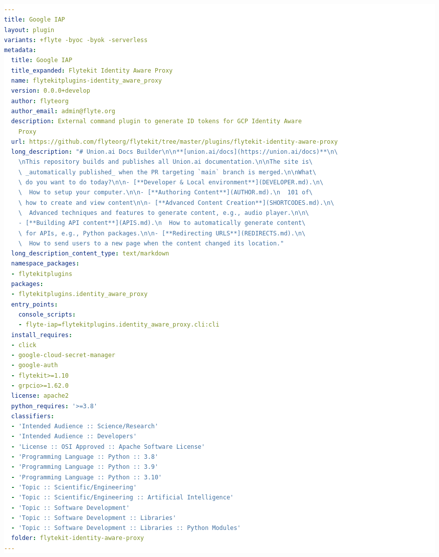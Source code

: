 ```yaml
---
title: Google IAP
layout: plugin
variants: +flyte -byoc -byok -serverless
metadata:
  title: Google IAP
  title_expanded: Flytekit Identity Aware Proxy
  name: flytekitplugins-identity_aware_proxy
  version: 0.0.0+develop
  author: flyteorg
  author_email: admin@flyte.org
  description: External command plugin to generate ID tokens for GCP Identity Aware
    Proxy
  url: https://github.com/flyteorg/flytekit/tree/master/plugins/flytekit-identity-aware-proxy
  long_description: "# Union.ai Docs Builder\n\n**[union.ai/docs](https://union.ai/docs)**\n\
    \nThis repository builds and publishes all Union.ai documentation.\n\nThe site is\
    \ _automatically published_ when the PR targeting `main` branch is merged.\n\nWhat\
    \ do you want to do today?\n\n- [**Developer & Local environment**](DEVELOPER.md).\n\
    \  How to setup your computer.\n\n- [**Authoring Content**](AUTHOR.md).\n  101 of\
    \ how to create and view content\n\n- [**Advanced Content Creation**](SHORTCODES.md).\n\
    \  Advanced techniques and features to generate content, e.g., audio player.\n\n\
    - [**Building API content**](APIS.md).\n  How to automatically generate content\
    \ for APIs, e.g., Python packages.\n\n- [**Redirecting URLS**](REDIRECTS.md).\n\
    \  How to send users to a new page when the content changed its location."
  long_description_content_type: text/markdown
  namespace_packages:
  - flytekitplugins
  packages:
  - flytekitplugins.identity_aware_proxy
  entry_points:
    console_scripts:
    - flyte-iap=flytekitplugins.identity_aware_proxy.cli:cli
  install_requires:
  - click
  - google-cloud-secret-manager
  - google-auth
  - flytekit>=1.10
  - grpcio>=1.62.0
  license: apache2
  python_requires: '>=3.8'
  classifiers:
  - 'Intended Audience :: Science/Research'
  - 'Intended Audience :: Developers'
  - 'License :: OSI Approved :: Apache Software License'
  - 'Programming Language :: Python :: 3.8'
  - 'Programming Language :: Python :: 3.9'
  - 'Programming Language :: Python :: 3.10'
  - 'Topic :: Scientific/Engineering'
  - 'Topic :: Scientific/Engineering :: Artificial Intelligence'
  - 'Topic :: Software Development'
  - 'Topic :: Software Development :: Libraries'
  - 'Topic :: Software Development :: Libraries :: Python Modules'
  folder: flytekit-identity-aware-proxy
---
```
